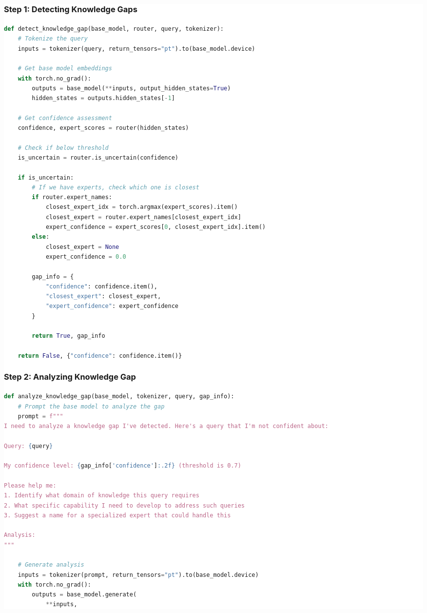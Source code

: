 ### Step 1: Detecting Knowledge Gaps

```python
def detect_knowledge_gap(base_model, router, query, tokenizer):
    # Tokenize the query
    inputs = tokenizer(query, return_tensors="pt").to(base_model.device)
    
    # Get base model embeddings
    with torch.no_grad():
        outputs = base_model(**inputs, output_hidden_states=True)
        hidden_states = outputs.hidden_states[-1]
    
    # Get confidence assessment
    confidence, expert_scores = router(hidden_states)
    
    # Check if below threshold
    is_uncertain = router.is_uncertain(confidence)
    
    if is_uncertain:
        # If we have experts, check which one is closest
        if router.expert_names:
            closest_expert_idx = torch.argmax(expert_scores).item()
            closest_expert = router.expert_names[closest_expert_idx]
            expert_confidence = expert_scores[0, closest_expert_idx].item()
        else:
            closest_expert = None
            expert_confidence = 0.0
        
        gap_info = {
            "confidence": confidence.item(),
            "closest_expert": closest_expert,
            "expert_confidence": expert_confidence
        }
        
        return True, gap_info
    
    return False, {"confidence": confidence.item()}
```

### Step 2: Analyzing Knowledge Gap

```python
def analyze_knowledge_gap(base_model, tokenizer, query, gap_info):
    # Prompt the base model to analyze the gap
    prompt = f"""
I need to analyze a knowledge gap I've detected. Here's a query that I'm not confident about:

Query: {query}

My confidence level: {gap_info['confidence']:.2f} (threshold is 0.7)

Please help me:
1. Identify what domain of knowledge this query requires
2. What specific capability I need to develop to address such queries
3. Suggest a name for a specialized expert that could handle this

Analysis:
"""
    
    # Generate analysis
    inputs = tokenizer(prompt, return_tensors="pt").to(base_model.device)
    with torch.no_grad():
        outputs = base_model.generate(
            **inputs,
```